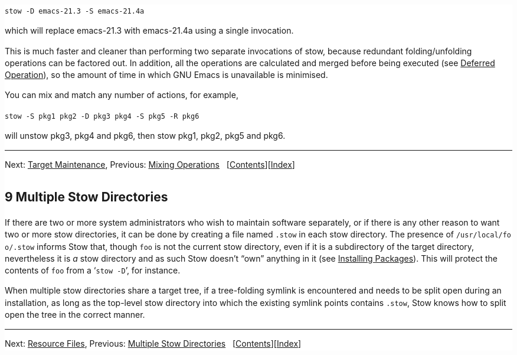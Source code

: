     stow -D emacs-21.3 -S emacs-21.4a

which will replace emacs-21.3 with emacs-21.4a using a single invocation.

<span id="index-deferred-operation-1" class="index-entry-id"></span>

This is much faster and cleaner than performing two separate
invocations of stow, because redundant folding/unfolding operations
can be factored out. In addition, all the operations are calculated
and merged before being executed (see <a href="https://www.gnu.org/software/stow/manual/stow.html#Deferred-Operation" class="pxref">Deferred Operation</a>), so the
amount of time in which GNU Emacs is unavailable is minimised.

You can mix and match any number of actions, for example,

    stow -S pkg1 pkg2 -D pkg3 pkg4 -S pkg5 -R pkg6

will unstow pkg3, pkg4 and pkg6, then stow pkg1, pkg2, pkg5 and pkg6.

------------------------------------------------------------------------

Next: <a href="https://www.gnu.org/software/stow/manual/stow.html#Target-Maintenance" accesskey="n" rel="next">Target Maintenance</a>, Previous: <a href="https://www.gnu.org/software/stow/manual/stow.html#Mixing-Operations" accesskey="p" rel="prev">Mixing Operations</a>   \[<a href="https://www.gnu.org/software/stow/manual/stow.html#SEC_Contents" rel="contents" title="Table of contents">Contents</a>\]\[<a href="https://www.gnu.org/software/stow/manual/stow.html#Index" rel="index" title="Index">Index</a>\]

## 9 Multiple Stow Directories

If there are two or more system administrators who wish to maintain
software separately, or if there is any other reason to want two or more
stow directories, it can be done by creating a file named `.stow`
in each stow directory. The presence of `/usr/local/foo/.stow`
informs Stow that, though `foo` is not the current stow
directory, even if it is a subdirectory of the target directory,
nevertheless it is *a* stow directory and as such Stow
doesn’t “own” anything in it (see <a href="https://www.gnu.org/software/stow/manual/stow.html#Installing-Packages" class="pxref">Installing Packages</a>). This will
protect the contents of `foo` from a ‘`stow -D`’, for instance.

When multiple stow directories share a target tree, if a tree-folding
symlink is encountered and needs to be split open during an
installation, as long as the top-level stow directory into which the
existing symlink points contains `.stow`, Stow knows how to split
open the tree in the correct manner.

------------------------------------------------------------------------

Next: <a href="https://www.gnu.org/software/stow/manual/stow.html#Resource-Files" accesskey="n" rel="next">Resource Files</a>, Previous: <a href="https://www.gnu.org/software/stow/manual/stow.html#Multiple-Stow-Directories" accesskey="p" rel="prev">Multiple Stow Directories</a>   \[<a href="https://www.gnu.org/software/stow/manual/stow.html#SEC_Contents" rel="contents" title="Table of contents">Contents</a>\]\[<a href="https://www.gnu.org/software/stow/manual/stow.html#Index" rel="index" title="Index">Index</a>\]
